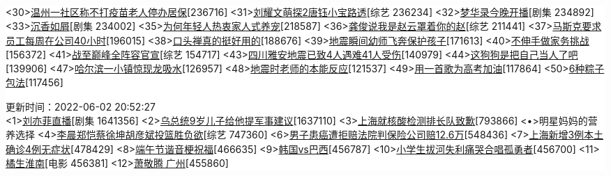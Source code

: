 <30>[温州一社区称不打疫苗老人停办居保](https://s.weibo.com/weibo?q=%23%E6%B8%A9%E5%B7%9E%E4%B8%80%E7%A4%BE%E5%8C%BA%E7%A7%B0%E4%B8%8D%E6%89%93%E7%96%AB%E8%8B%97%E8%80%81%E4%BA%BA%E5%81%9C%E5%8A%9E%E5%B1%85%E4%BF%9D%23&Refer=top)[236716]
<31>[刘耀文萌探2唐钰小宝路透](https://s.weibo.com/weibo?q=%23%E5%88%98%E8%80%80%E6%96%87%E8%90%8C%E6%8E%A22%E5%94%90%E9%92%B0%E5%B0%8F%E5%AE%9D%E8%B7%AF%E9%80%8F%23&Refer=top)[综艺 236234]
<32>[梦华录今晚开播](https://s.weibo.com/weibo?q=%23%E6%A2%A6%E5%8D%8E%E5%BD%95%E4%BB%8A%E6%99%9A%E5%BC%80%E6%92%AD%23&Refer=top)[剧集 234892]
<33>[沉香如屑](https://s.weibo.com/weibo?q=%E6%B2%89%E9%A6%99%E5%A6%82%E5%B1%91&Refer=top)[剧集 234002]
<35>[为何年轻人热衷家人式养宠](https://s.weibo.com/weibo?q=%23%E4%B8%BA%E4%BD%95%E5%B9%B4%E8%BD%BB%E4%BA%BA%E7%83%AD%E8%A1%B7%E5%AE%B6%E4%BA%BA%E5%BC%8F%E5%85%BB%E5%AE%A0%23&Refer=top)[218587]
<36>[龚俊说我是赵云罩着你的赵](https://s.weibo.com/weibo?q=%23%E9%BE%9A%E4%BF%8A%E8%AF%B4%E6%88%91%E6%98%AF%E8%B5%B5%E4%BA%91%E7%BD%A9%E7%9D%80%E4%BD%A0%E7%9A%84%E8%B5%B5%23&Refer=top)[综艺 211441]
<37>[马斯克要求员工每周在公司40小时](https://s.weibo.com/weibo?q=%23%E9%A9%AC%E6%96%AF%E5%85%8B%E8%A6%81%E6%B1%82%E5%91%98%E5%B7%A5%E6%AF%8F%E5%91%A8%E5%9C%A8%E5%85%AC%E5%8F%B840%E5%B0%8F%E6%97%B6%23&Refer=top)[196015]
<38>[口头禅真的挺好用的](https://s.weibo.com/weibo?q=%23%E5%8F%A3%E5%A4%B4%E7%A6%85%E7%9C%9F%E7%9A%84%E6%8C%BA%E5%A5%BD%E7%94%A8%E7%9A%84%23&Refer=top)[188676]
<39>[地震瞬间幼师飞奔保护孩子](https://s.weibo.com/weibo?q=%23%E5%9C%B0%E9%9C%87%E7%9E%AC%E9%97%B4%E5%B9%BC%E5%B8%88%E9%A3%9E%E5%A5%94%E4%BF%9D%E6%8A%A4%E5%AD%A9%E5%AD%90%23&Refer=top)[171613]
<40>[不伸手做家务挑战](https://s.weibo.com/weibo?q=%23%E4%B8%8D%E4%BC%B8%E6%89%8B%E5%81%9A%E5%AE%B6%E5%8A%A1%E6%8C%91%E6%88%98%23&Refer=top)[156372]
<41>[战至巅峰全阵容官宣](https://s.weibo.com/weibo?q=%23%E6%88%98%E8%87%B3%E5%B7%85%E5%B3%B0%E5%85%A8%E9%98%B5%E5%AE%B9%E5%AE%98%E5%AE%A3%23&Refer=top)[综艺 154717]
<43>[四川雅安地震已致4人遇难41人受伤](https://s.weibo.com/weibo?q=%23%E5%9B%9B%E5%B7%9D%E9%9B%85%E5%AE%89%E5%9C%B0%E9%9C%87%E5%B7%B2%E8%87%B44%E4%BA%BA%E9%81%87%E9%9A%BE41%E4%BA%BA%E5%8F%97%E4%BC%A4%23&Refer=top)[140979]
<44>[这狗狗是把自己当人了吧](https://s.weibo.com/weibo?q=%23%E8%BF%99%E7%8B%97%E7%8B%97%E6%98%AF%E6%8A%8A%E8%87%AA%E5%B7%B1%E5%BD%93%E4%BA%BA%E4%BA%86%E5%90%A7%23&Refer=top)[139906]
<47>[哈尔滨一小镇惊现龙吸水](https://s.weibo.com/weibo?q=%23%E5%93%88%E5%B0%94%E6%BB%A8%E4%B8%80%E5%B0%8F%E9%95%87%E6%83%8A%E7%8E%B0%E9%BE%99%E5%90%B8%E6%B0%B4%23&Refer=top)[126957]
<48>[地震时老师的本能反应](https://s.weibo.com/weibo?q=%23%E5%9C%B0%E9%9C%87%E6%97%B6%E8%80%81%E5%B8%88%E7%9A%84%E6%9C%AC%E8%83%BD%E5%8F%8D%E5%BA%94%23&Refer=top)[121537]
<49>[用一首歌为高考加油](https://s.weibo.com/weibo?q=%23%E7%94%A8%E4%B8%80%E9%A6%96%E6%AD%8C%E4%B8%BA%E9%AB%98%E8%80%83%E5%8A%A0%E6%B2%B9%23&Refer=top)[117864]
<50>[6种粽子包法](https://s.weibo.com/weibo?q=%236%E7%A7%8D%E7%B2%BD%E5%AD%90%E5%8C%85%E6%B3%95%23&Refer=top)[117456]

更新时间：2022-06-02 20:52:27    
<1>[刘亦菲直播](https://s.weibo.com/weibo?q=%E5%88%98%E4%BA%A6%E8%8F%B2%E7%9B%B4%E6%92%AD&Refer=top)[剧集 1641356]
<2>[乌总统9岁儿子给他提军事建议](https://s.weibo.com/weibo?q=%23%E4%B9%8C%E6%80%BB%E7%BB%9F9%E5%B2%81%E5%84%BF%E5%AD%90%E7%BB%99%E4%BB%96%E6%8F%90%E5%86%9B%E4%BA%8B%E5%BB%BA%E8%AE%AE%23&Refer=top)[1637110]
<3>[上海就核酸检测排长队致歉](https://s.weibo.com/weibo?q=%23%E4%B8%8A%E6%B5%B7%E5%B0%B1%E6%A0%B8%E9%85%B8%E6%A3%80%E6%B5%8B%E6%8E%92%E9%95%BF%E9%98%9F%E8%87%B4%E6%AD%89%23&Refer=top)[793866]
<•>明星妈妈的营养选择
<4>[李晨郑恺蔡徐坤胡彦斌投篮胜负欲](https://s.weibo.com/weibo?q=%23%E6%9D%8E%E6%99%A8%E9%83%91%E6%81%BA%E8%94%A1%E5%BE%90%E5%9D%A4%E8%83%A1%E5%BD%A6%E6%96%8C%E6%8A%95%E7%AF%AE%E8%83%9C%E8%B4%9F%E6%AC%B2%23&Refer=top)[综艺 747360]
<6>[男子患癌遭拒赔法院判保险公司赔12.6万](https://s.weibo.com/weibo?q=%23%E7%94%B7%E5%AD%90%E6%82%A3%E7%99%8C%E9%81%AD%E6%8B%92%E8%B5%94%E6%B3%95%E9%99%A2%E5%88%A4%E4%BF%9D%E9%99%A9%E5%85%AC%E5%8F%B8%E8%B5%9412.6%E4%B8%87%23&Refer=top)[548436]
<7>[上海新增3例本土确诊4例无症状](https://s.weibo.com/weibo?q=%23%E4%B8%8A%E6%B5%B7%E6%96%B0%E5%A2%9E3%E4%BE%8B%E6%9C%AC%E5%9C%9F%E7%A1%AE%E8%AF%8A4%E4%BE%8B%E6%97%A0%E7%97%87%E7%8A%B6%23&Refer=top)[478429]
<8>[端午节谐音梗祝福](https://s.weibo.com/weibo?q=%23%E7%AB%AF%E5%8D%88%E8%8A%82%E8%B0%90%E9%9F%B3%E6%A2%97%E7%A5%9D%E7%A6%8F%23&Refer=top)[466635]
<9>[韩国vs巴西](https://s.weibo.com/weibo?q=%23%E9%9F%A9%E5%9B%BDvs%E5%B7%B4%E8%A5%BF%23&Refer=top)[456787]
<10>[小学生拔河失利痛哭合唱孤勇者](https://s.weibo.com/weibo?q=%23%E5%B0%8F%E5%AD%A6%E7%94%9F%E6%8B%94%E6%B2%B3%E5%A4%B1%E5%88%A9%E7%97%9B%E5%93%AD%E5%90%88%E5%94%B1%E5%AD%A4%E5%8B%87%E8%80%85%23&Refer=top)[456700]
<11>[橘生淮南](https://s.weibo.com/weibo?q=%E6%A9%98%E7%94%9F%E6%B7%AE%E5%8D%97&Refer=top)[电影 456381]
<12>[萧敬腾 广州](https://s.weibo.com/weibo?q=%E8%90%A7%E6%95%AC%E8%85%BE%20%E5%B9%BF%E5%B7%9E&Refer=top)[455860]